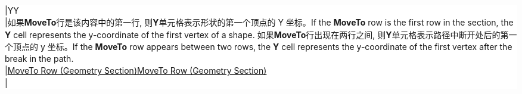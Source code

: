|<span data-ttu-id="e5a55-177">Y</span><span class="sxs-lookup"><span data-stu-id="e5a55-177">Y</span></span>  <br/> |<span data-ttu-id="e5a55-178">如果**MoveTo**行是该内容中的第一行, 则**Y**单元格表示形状的第一个顶点的 Y 坐标。</span><span class="sxs-lookup"><span data-stu-id="e5a55-178">If the **MoveTo** row is the first row in the section, the **Y** cell represents the y-coordinate of the first vertex of a shape.</span></span> <span data-ttu-id="e5a55-179">如果**MoveTo**行出现在两行之间, 则**Y**单元格表示路径中断开处后的第一个顶点的 y 坐标。</span><span class="sxs-lookup"><span data-stu-id="e5a55-179">If the **MoveTo** row appears between two rows, the **Y** cell represents the y-coordinate of the first vertex after the break in the path.</span></span>  <br/> |[<span data-ttu-id="e5a55-180">MoveTo Row (Geometry Section)</span><span class="sxs-lookup"><span data-stu-id="e5a55-180">MoveTo Row (Geometry Section)</span></span>](moveto-row-geometry-section.md) <br/> |
   

